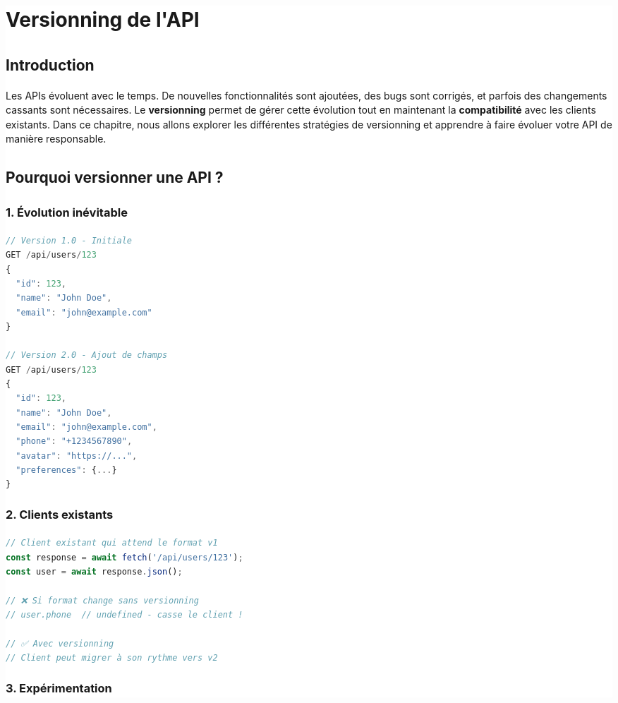 # Versionning de l'API

## Introduction

Les APIs évoluent avec le temps. De nouvelles fonctionnalités sont ajoutées, des bugs sont corrigés, et parfois des changements cassants sont nécessaires. Le **versionning** permet de gérer cette évolution tout en maintenant la **compatibilité** avec les clients existants. Dans ce chapitre, nous allons explorer les différentes stratégies de versionning et apprendre à faire évoluer votre API de manière responsable.

## Pourquoi versionner une API ?

### 1. Évolution inévitable

```javascript
// Version 1.0 - Initiale
GET /api/users/123
{
  "id": 123,
  "name": "John Doe",
  "email": "john@example.com"
}

// Version 2.0 - Ajout de champs
GET /api/users/123
{
  "id": 123,
  "name": "John Doe",
  "email": "john@example.com",
  "phone": "+1234567890",
  "avatar": "https://...",
  "preferences": {...}
}
```

### 2. Clients existants

```javascript
// Client existant qui attend le format v1
const response = await fetch('/api/users/123');
const user = await response.json();

// ❌ Si format change sans versionning
// user.phone  // undefined - casse le client !

// ✅ Avec versionning
// Client peut migrer à son rythme vers v2
```

### 3. Expérimentation
